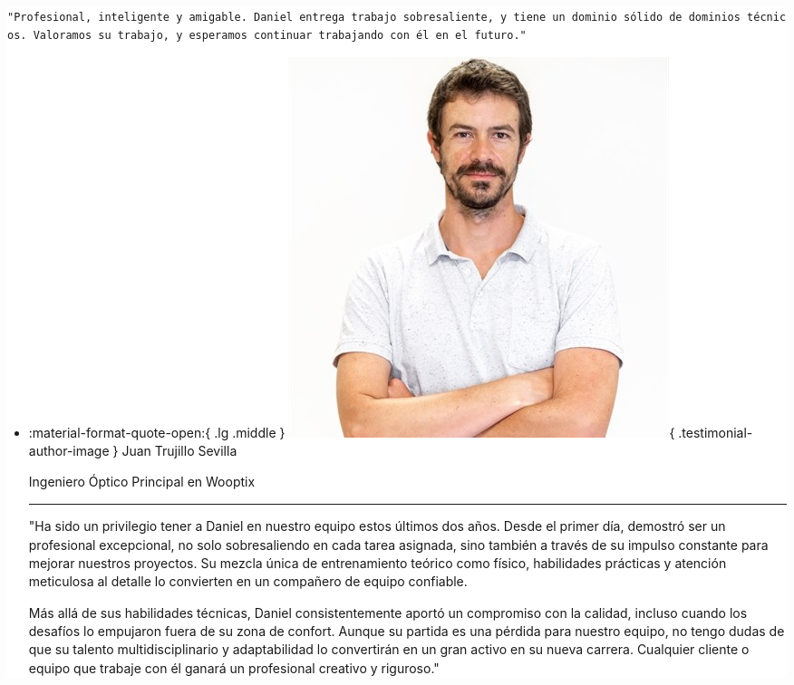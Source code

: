     "Profesional, inteligente y amigable. Daniel entrega trabajo sobresaliente, y tiene un dominio sólido de dominios técnicos. Valoramos su trabajo, y esperamos continuar trabajando con él en el futuro."

-   :material-format-quote-open:{ .lg .middle } ![Juan Trujillo Sevilla](assets/juan.jpeg){ .testimonial-author-image } Juan Trujillo Sevilla
    
    Ingeniero Óptico Principal en Wooptix

    ---

    "Ha sido un privilegio tener a Daniel en nuestro equipo estos últimos dos años. Desde el primer día, demostró ser un profesional excepcional, no solo sobresaliendo en cada tarea asignada, sino también a través de su impulso constante para mejorar nuestros proyectos. Su mezcla única de entrenamiento teórico como físico, habilidades prácticas y atención meticulosa al detalle lo convierten en un compañero de equipo confiable.

    Más allá de sus habilidades técnicas, Daniel consistentemente aportó un compromiso con la calidad, incluso cuando los desafíos lo empujaron fuera de su zona de confort. Aunque su partida es una pérdida para nuestro equipo, no tengo dudas de que su talento multidisciplinario y adaptabilidad lo convertirán en un gran activo en su nueva carrera. Cualquier cliente o equipo que trabaje con él ganará un profesional creativo y riguroso."
